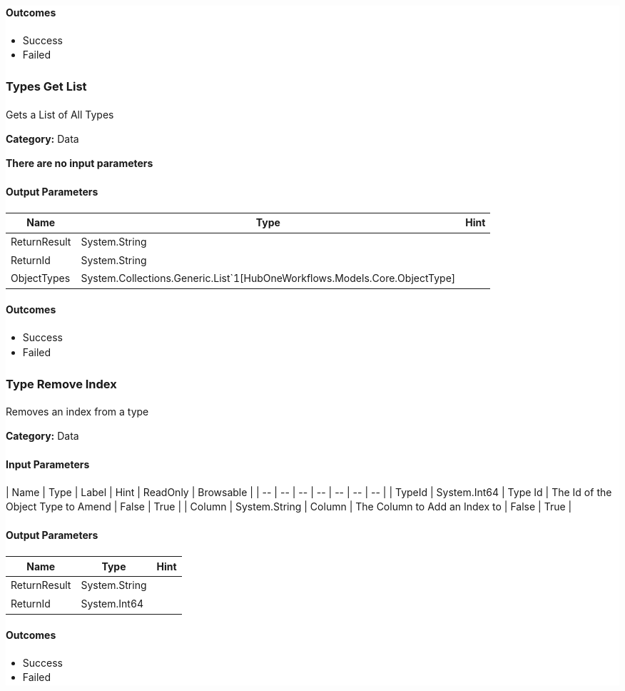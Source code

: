 
#### Outcomes

- Success
- Failed

### Types Get List
Gets a List of All Types

**Category:** Data

**There are no input parameters**

#### Output Parameters

| Name | Type | Hint |
| -- | -- | -- |
| ReturnResult | System.String  |   |
| ReturnId | System.String  |   |
| ObjectTypes | System.Collections.Generic.List`1[HubOneWorkflows.Models.Core.ObjectType]  |   |


#### Outcomes

- Success
- Failed

### Type Remove Index
Removes an index from a type

**Category:** Data

#### Input Parameters

| Name | Type | Label | Hint | ReadOnly | Browsable |
| -- | -- | -- | -- | -- | -- | -- |
| TypeId | System.Int64 | Type Id | The Id of the Object Type to Amend | False | True |
| Column | System.String | Column | The Column to Add an Index to | False | True |

#### Output Parameters

| Name | Type | Hint |
| -- | -- | -- |
| ReturnResult | System.String  |   |
| ReturnId | System.Int64  |   |


#### Outcomes

- Success
- Failed
